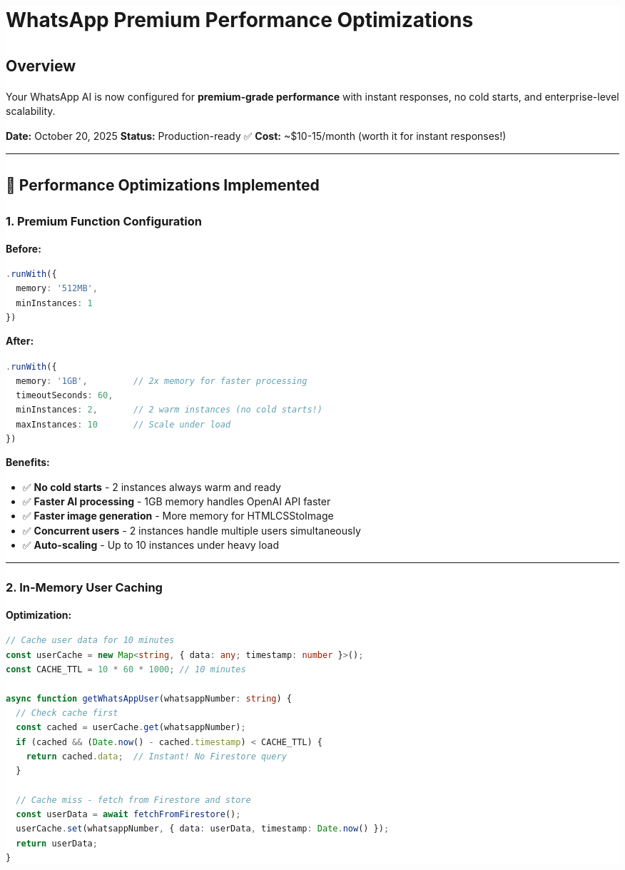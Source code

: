 # WhatsApp Premium Performance Optimizations

## Overview

Your WhatsApp AI is now configured for **premium-grade performance** with instant responses, no cold starts, and enterprise-level scalability.

**Date:** October 20, 2025
**Status:** Production-ready ✅
**Cost:** ~$10-15/month (worth it for instant responses!)

---

## 🚀 Performance Optimizations Implemented

### 1. **Premium Function Configuration**

**Before:**
```typescript
.runWith({
  memory: '512MB',
  minInstances: 1
})
```

**After:**
```typescript
.runWith({
  memory: '1GB',         // 2x memory for faster processing
  timeoutSeconds: 60,
  minInstances: 2,       // 2 warm instances (no cold starts!)
  maxInstances: 10       // Scale under load
})
```

**Benefits:**
- ✅ **No cold starts** - 2 instances always warm and ready
- ✅ **Faster AI processing** - 1GB memory handles OpenAI API faster
- ✅ **Faster image generation** - More memory for HTMLCSStoImage
- ✅ **Concurrent users** - 2 instances handle multiple users simultaneously
- ✅ **Auto-scaling** - Up to 10 instances under heavy load

---

### 2. **In-Memory User Caching**

**Optimization:**
```typescript
// Cache user data for 10 minutes
const userCache = new Map<string, { data: any; timestamp: number }>();
const CACHE_TTL = 10 * 60 * 1000; // 10 minutes

async function getWhatsAppUser(whatsappNumber: string) {
  // Check cache first
  const cached = userCache.get(whatsappNumber);
  if (cached && (Date.now() - cached.timestamp) < CACHE_TTL) {
    return cached.data;  // Instant! No Firestore query
  }

  // Cache miss - fetch from Firestore and store
  const userData = await fetchFromFirestore();
  userCache.set(whatsappNumber, { data: userData, timestamp: Date.now() });
  return userData;
}
```
